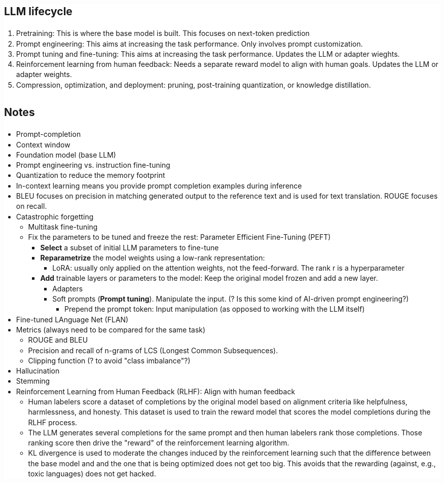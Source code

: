 
<a id="orgb07b374"></a>

## LLM lifecycle

1.  Pretraining: This is where the base model is built. This focuses on next-token prediction
2.  Prompt engineering: This aims at increasing the task performance. Only involves prompt customization.
3.  Prompt tuning and fine-tuning: This aims at increasing the task performance. Updates the LLM or adapter wieghts.
4.  Reinforcement learning from human feedback: Needs a separate reward model to align with human goals. Updates the LLM or adapter weights.
5.  Compression, optimization, and deployment: pruning, post-training quantization, or knowledge distillation.


<a id="org00e39de"></a>

## Notes

-   Prompt-completion
-   Context window
-   Foundation model (base LLM)
-   Prompt engineering vs. instruction fine-tuning
-   Quantization to reduce the memory footprint
-   In-context learning means you provide prompt completion examples during inference
-   BLEU focuses on precision in matching generated output to the reference text and is used for text translation. ROUGE focuses on recall.
-   Catastrophic forgetting
    -   Multitask fine-tuning
    -   Fix the parameters to be tuned and freeze the rest: Parameter Efficient Fine-Tuning (PEFT)
        -   **Select** a subset of initial LLM parameters to fine-tune
        -   **Reparametrize** the model weights using a low-rank representation: 
            -   LoRA: usually only applied on the attention weights, not the feed-forward. The rank r is a hyperparameter
        -   **Add** trainable layers or parameters to the model: Keep the original model frozen and add a new layer.
            -   Adapters
            -   Soft prompts (**Prompt tuning**). Manipulate the input. (? Is this some kind of AI-driven prompt engineering?)
                -   Prepend the prompt token: Input manipulation (as opposed to working with the LLM itself)
-   Fine-tuned LAnguage Net (FLAN)
-   Metrics (always need to be compared for the same task)
    -   ROUGE and BLEU
    -   Precision and recall of n-grams of LCS (Longest Common Subsequences).
    -   Clipping function (? to avoid "class imbalance"?)
-   Hallucination
-   Stemming
-   Reinforcement Learning from Human Feedback (RLHF): Align with human feedback
    -   Human labelers score a dataset of completions by the original model based on alignment criteria like helpfulness, harmlessness, and honesty. This dataset is used to train the reward model that scores the model completions during the RLHF process.
    -   The LLM generates several completions for the same prompt and then human labelers rank those completions. Those ranking score then drive the "reward" of the reinforcement learning algorithm.
    -   KL divergence is used to moderate the changes induced by the reinforcement learning such that the difference between the base model and and the one that is being optimized does not get too big. This avoids that the rewarding (against, e.g., toxic languages) does not get hacked.
